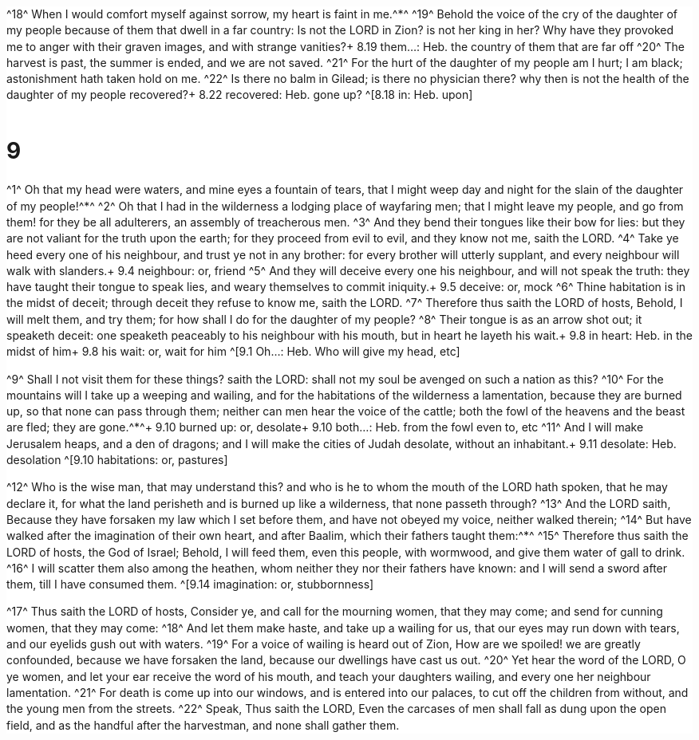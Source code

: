 ^18^ When I would comfort myself against sorrow, my heart is faint in me.^*^ ^19^ Behold the voice of the cry of the daughter of my people because of them that dwell in a far country: Is not the LORD in Zion? is not her king in her? Why have they provoked me to anger with their graven images, and with strange vanities?+ 8.19 them…: Heb. the country of them that are far off ^20^ The harvest is past, the summer is ended, and we are not saved. ^21^ For the hurt of the daughter of my people am I hurt; I am black; astonishment hath taken hold on me. ^22^ Is there no balm in Gilead; is there no physician there? why then is not the health of the daughter of my people recovered?+ 8.22 recovered: Heb. gone up?
^[8.18 in: Heb. upon] 

# 9 
^1^ Oh that my head were waters, and mine eyes a fountain of tears, that I might weep day and night for the slain of the daughter of my people!^*^ ^2^ Oh that I had in the wilderness a lodging place of wayfaring men; that I might leave my people, and go from them! for they be all adulterers, an assembly of treacherous men. ^3^ And they bend their tongues like their bow for lies: but they are not valiant for the truth upon the earth; for they proceed from evil to evil, and they know not me, saith the LORD. ^4^ Take ye heed every one of his neighbour, and trust ye not in any brother: for every brother will utterly supplant, and every neighbour will walk with slanders.+ 9.4 neighbour: or, friend ^5^ And they will deceive every one his neighbour, and will not speak the truth: they have taught their tongue to speak lies, and weary themselves to commit iniquity.+ 9.5 deceive: or, mock ^6^ Thine habitation is in the midst of deceit; through deceit they refuse to know me, saith the LORD. ^7^ Therefore thus saith the LORD of hosts, Behold, I will melt them, and try them; for how shall I do for the daughter of my people? ^8^ Their tongue is as an arrow shot out; it speaketh deceit: one speaketh peaceably to his neighbour with his mouth, but in heart he layeth his wait.+ 9.8 in heart: Heb. in the midst of him+ 9.8 his wait: or, wait for him 
^[9.1 Oh…: Heb. Who will give my head, etc]

^9^ Shall I not visit them for these things? saith the LORD: shall not my soul be avenged on such a nation as this? ^10^ For the mountains will I take up a weeping and wailing, and for the habitations of the wilderness a lamentation, because they are burned up, so that none can pass through them; neither can men hear the voice of the cattle; both the fowl of the heavens and the beast are fled; they are gone.^*^+ 9.10 burned up: or, desolate+ 9.10 both…: Heb. from the fowl even to, etc ^11^ And I will make Jerusalem heaps, and a den of dragons; and I will make the cities of Judah desolate, without an inhabitant.+ 9.11 desolate: Heb. desolation 
^[9.10 habitations: or, pastures]

^12^ Who is the wise man, that may understand this? and who is he to whom the mouth of the LORD hath spoken, that he may declare it, for what the land perisheth and is burned up like a wilderness, that none passeth through? ^13^ And the LORD saith, Because they have forsaken my law which I set before them, and have not obeyed my voice, neither walked therein; ^14^ But have walked after the imagination of their own heart, and after Baalim, which their fathers taught them:^*^ ^15^ Therefore thus saith the LORD of hosts, the God of Israel; Behold, I will feed them, even this people, with wormwood, and give them water of gall to drink. ^16^ I will scatter them also among the heathen, whom neither they nor their fathers have known: and I will send a sword after them, till I have consumed them. 
^[9.14 imagination: or, stubbornness]

^17^ Thus saith the LORD of hosts, Consider ye, and call for the mourning women, that they may come; and send for cunning women, that they may come: ^18^ And let them make haste, and take up a wailing for us, that our eyes may run down with tears, and our eyelids gush out with waters. ^19^ For a voice of wailing is heard out of Zion, How are we spoiled! we are greatly confounded, because we have forsaken the land, because our dwellings have cast us out. ^20^ Yet hear the word of the LORD, O ye women, and let your ear receive the word of his mouth, and teach your daughters wailing, and every one her neighbour lamentation. ^21^ For death is come up into our windows, and is entered into our palaces, to cut off the children from without, and the young men from the streets. ^22^ Speak, Thus saith the LORD, Even the carcases of men shall fall as dung upon the open field, and as the handful after the harvestman, and none shall gather them. 
